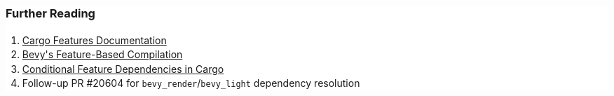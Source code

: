 
### Further Reading
1. [Cargo Features Documentation](https://doc.rust-lang.org/cargo/reference/features.html)  
2. [Bevy's Feature-Based Compilation](https://bevyengine.org/learn/book/getting-started/features/)  
3. [Conditional Feature Dependencies in Cargo](https://doc.rust-lang.org/cargo/reference/features.html#dependency-features)  
4. Follow-up PR #20604 for `bevy_render`/`bevy_light` dependency resolution